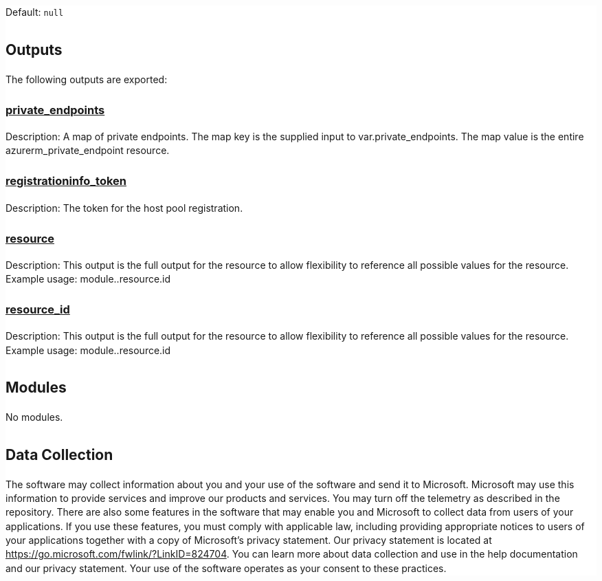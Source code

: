 Default: `null`

## Outputs

The following outputs are exported:

### <a name="output_private_endpoints"></a> [private\_endpoints](#output\_private\_endpoints)

Description: A map of private endpoints. The map key is the supplied input to var.private\_endpoints. The map value is the entire azurerm\_private\_endpoint resource.

### <a name="output_registrationinfo_token"></a> [registrationinfo\_token](#output\_registrationinfo\_token)

Description: The token for the host pool registration.

### <a name="output_resource"></a> [resource](#output\_resource)

Description: This output is the full output for the resource to allow flexibility to reference all possible values for the resource. Example usage: module.<modulename>.resource.id

### <a name="output_resource_id"></a> [resource\_id](#output\_resource\_id)

Description: This output is the full output for the resource to allow flexibility to reference all possible values for the resource. Example usage: module.<modulename>.resource.id

## Modules

No modules.


## Data Collection

The software may collect information about you and your use of the software and send it to Microsoft. Microsoft may use this information to provide services and improve our products and services. You may turn off the telemetry as described in the repository. There are also some features in the software that may enable you and Microsoft to collect data from users of your applications. If you use these features, you must comply with applicable law, including providing appropriate notices to users of your applications together with a copy of Microsoft’s privacy statement. Our privacy statement is located at <https://go.microsoft.com/fwlink/?LinkID=824704>. You can learn more about data collection and use in the help documentation and our privacy statement. Your use of the software operates as your consent to these practices.
